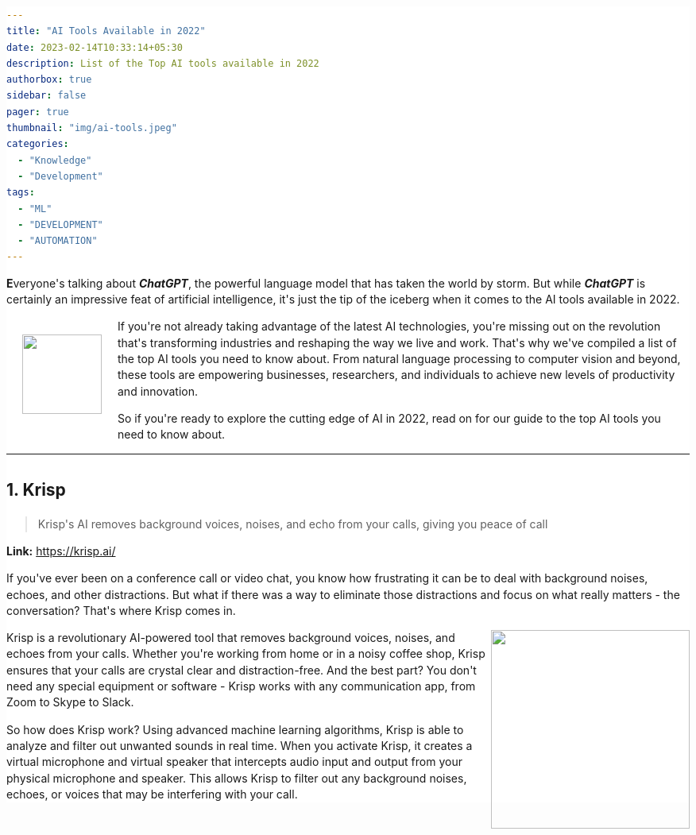 ```yaml
---
title: "AI Tools Available in 2022"
date: 2023-02-14T10:33:14+05:30
description: List of the Top AI tools available in 2022
authorbox: true
sidebar: false
pager: true
thumbnail: "img/ai-tools.jpeg"
categories:
  - "Knowledge"
  - "Development"
tags:
  - "ML"
  - "DEVELOPMENT"
  - "AUTOMATION"
---
```


**E**veryone's talking about ***ChatGPT***, the powerful language model that has taken the world by storm. But while ***ChatGPT*** is certainly an impressive feat of artificial intelligence, it's just the tip of the iceberg when it comes to the AI tools available in 2022.

<img align="left" src="../images/chatgpt.png" width="100px" height="100px" style="padding:20px">

If you're not already taking advantage of the latest AI technologies, you're missing out on the revolution that's transforming industries and reshaping the way we live and work. That's why we've compiled a list of the top AI tools you need to know about. From natural language processing to computer vision and beyond, these tools are empowering businesses, researchers, and individuals to achieve new levels of productivity and innovation.

So if you're ready to explore the cutting edge of AI in 2022, read on for our guide to the top AI tools you need to know about.

---

## 1. Krisp
> Krisp's AI removes background voices, noises, and echo from your calls, giving you peace of call

**Link:** https://krisp.ai/

If you've ever been on a conference call or video chat, you know how frustrating it can be to deal with background noises, echoes, and other distractions. But what if there was a way to eliminate those distractions and focus on what really matters - the conversation? That's where Krisp comes in.

<img align="right" src="../images/krisp.ai.png" width="250px" height="250px">

Krisp is a revolutionary AI-powered tool that removes background voices, noises, and echoes from your calls. Whether you're working from home or in a noisy coffee shop, Krisp ensures that your calls are crystal clear and distraction-free. And the best part? You don't need any special equipment or software - Krisp works with any communication app, from Zoom to Skype to Slack.

So how does Krisp work? Using advanced machine learning algorithms, Krisp is able to analyze and filter out unwanted sounds in real time. When you activate Krisp, it creates a virtual microphone and virtual speaker that intercepts audio input and output from your physical microphone and speaker. This allows Krisp to filter out any background noises, echoes, or voices that may be interfering with your call.
